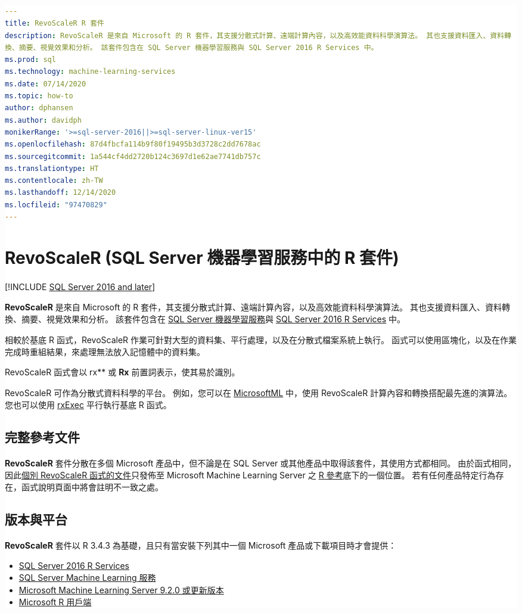 ```yaml
---
title: RevoScaleR R 套件
description: RevoScaleR 是來自 Microsoft 的 R 套件，其支援分散式計算、遠端計算內容，以及高效能資料科學演算法。 其也支援資料匯入、資料轉換、摘要、視覺效果和分析。 該套件包含在 SQL Server 機器學習服務與 SQL Server 2016 R Services 中。
ms.prod: sql
ms.technology: machine-learning-services
ms.date: 07/14/2020
ms.topic: how-to
author: dphansen
ms.author: davidph
monikerRange: '>=sql-server-2016||>=sql-server-linux-ver15'
ms.openlocfilehash: 87d4fbcfa114b9f80f19495b3d3728c2dd7678ac
ms.sourcegitcommit: 1a544cf4dd2720b124c3697d1e62ae7741db757c
ms.translationtype: HT
ms.contentlocale: zh-TW
ms.lasthandoff: 12/14/2020
ms.locfileid: "97470829"
---
```

# <a name="revoscaler-r-package-in-sql-server-machine-learning-services"></a>RevoScaleR (SQL Server 機器學習服務中的 R 套件)

[!INCLUDE [SQL Server 2016 and later](../../includes/applies-to-version/sqlserver2016.md)]

**RevoScaleR** 是來自 Microsoft 的 R 套件，其支援分散式計算、遠端計算內容，以及高效能資料科學演算法。 其也支援資料匯入、資料轉換、摘要、視覺效果和分析。 該套件包含在 [SQL Server 機器學習服務](../sql-server-machine-learning-services.md)與 [SQL Server 2016 R Services](sql-server-r-services.md) 中。

相較於基底 R 函式，RevoScaleR 作業可針對大型的資料集、平行處理，以及在分散式檔案系統上執行。 函式可以使用區塊化，以及在作業完成時重組結果，來處理無法放入記憶體中的資料集。

RevoScaleR 函式會以 rx** 或 **Rx** 前置詞表示，使其易於識別。

RevoScaleR 可作為分散式資料科學的平台。 例如，您可以在 [MicrosoftML](/machine-learning-server/r/concept-what-is-the-microsoftml-package) 中，使用 RevoScaleR 計算內容和轉換搭配最先進的演算法。 您也可以使用 [rxExec](/machine-learning-server/r-reference/revoscaler/rxexec) 平行執行基底 R 函式。

## <a name="full-reference-documentation"></a>完整參考文件

**RevoScaleR** 套件分散在多個 Microsoft 產品中，但不論是在 SQL Server 或其他產品中取得該套件，其使用方式都相同。 由於函式相同，因此[個別 RevoScaleR 函式的文件](/machine-learning-server/r-reference/revoscaler/revoscaler)只發佈至 Microsoft Machine Learning Server 之 [R 參考](/machine-learning-server/r-reference/introducing-r-server-r-package-reference)底下的一個位置。 若有任何產品特定行為存在，函式說明頁面中將會註明不一致之處。

## <a name="versions-and-platforms"></a>版本與平台

**RevoScaleR** 套件以 R 3.4.3 為基礎，且只有當安裝下列其中一個 Microsoft 產品或下載項目時才會提供：

+ [SQL Server 2016 R Services](../install/sql-r-services-windows-install.md)
+ [SQL Server Machine Learning 服務](../install/sql-machine-learning-services-windows-install.md)
+ [Microsoft Machine Learning Server 9.2.0 或更新版本](/machine-learning-server/)
+ [Microsoft R 用戶端](set-up-a-data-science-client.md)
